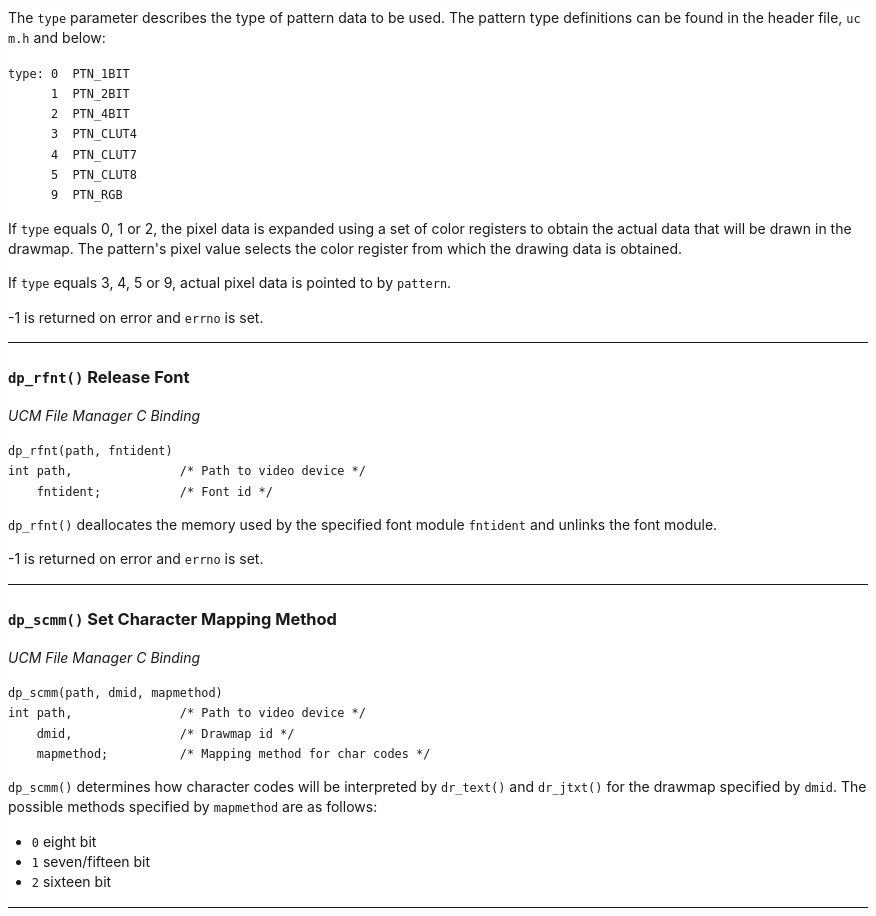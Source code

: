 The `type` parameter describes the type of pattern data to be used. The
pattern type definitions can be found in the header file, `ucm.h` and below:

```
type: 0  PTN_1BIT
      1  PTN_2BIT
      2  PTN_4BIT
      3  PTN_CLUT4
      4  PTN_CLUT7
      5  PTN_CLUT8
      9  PTN_RGB
```

If `type` equals 0, 1 or 2, the pixel data is expanded using a set of color registers to obtain the actual data that will be drawn in the drawmap. The pattern's pixel value selects the color register from which the drawing data is obtained.

If `type` equals 3, 4, 5 or 9, actual pixel data is pointed to by `pattern`.

-1 is returned on error and `errno` is set.

-----

### `dp_rfnt()` Release Font
*UCM File Manager C Binding*

```
dp_rfnt(path, fntident)
int path,               /* Path to video device */
    fntident;           /* Font id */
```

`dp_rfnt()` deallocates the memory used by the specified font module `fntident` and unlinks the font module.

-1 is returned on error and `errno` is set.

-----

### `dp_scmm()` Set Character Mapping Method
*UCM File Manager C Binding*

```
dp_scmm(path, dmid, mapmethod)
int path,               /* Path to video device */
    dmid,               /* Drawmap id */
    mapmethod;          /* Mapping method for char codes */
```

`dp_scmm()` determines how character codes will be interpreted by `dr_text()` and `dr_jtxt()` for the drawmap specified by `dmid`. The possible methods specified by `mapmethod` are as follows:

- `0` eight bit
- `1` seven/fifteen bit
- `2` sixteen bit

-----
